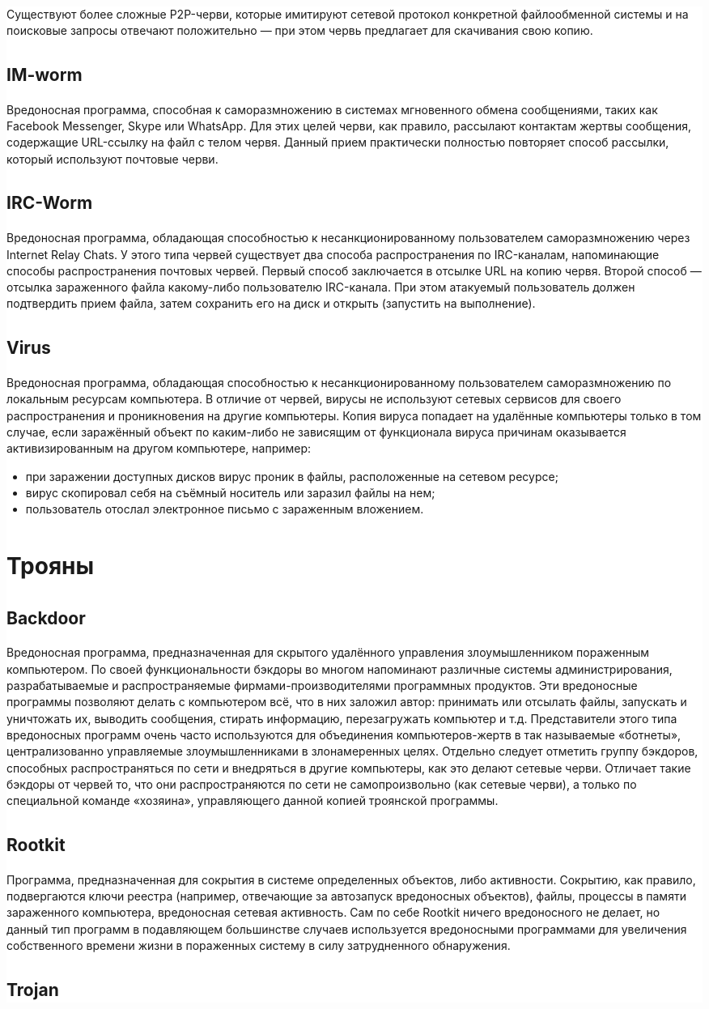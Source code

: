 Существуют более сложные P2P-черви, которые имитируют сетевой протокол конкретной файлообменной системы и на поисковые запросы отвечают положительно — при этом червь предлагает для скачивания свою копию.
## IM-worm
Вредоносная программа, способная к саморазмножению в системах мгновенного обмена сообщениями, таких как Facebook Messenger, Skype или WhatsApp.
Для этих целей черви, как правило, рассылают контактам жертвы сообщения, содержащие URL-ссылку на файл с телом червя. Данный прием практически полностью повторяет способ рассылки, который используют почтовые черви.
## IRC-Worm
Вредоносная программа, обладающая способностью к несанкционированному пользователем саморазмножению через Internet Relay Chats.
У этого типа червей существует два способа распространения по IRC-каналам, напоминающие способы распространения почтовых червей. Первый способ заключается в отсылке URL на копию червя. Второй способ — отсылка зараженного файла какому-либо пользователю IRC-канала. При этом атакуемый пользователь должен подтвердить прием файла, затем сохранить его на диск и открыть (запустить на выполнение).
## Virus
Вредоносная программа, обладающая способностью к несанкционированному пользователем саморазмножению по локальным ресурсам компьютера.
В отличие от червей, вирусы не используют сетевых сервисов для своего распространения и проникновения на другие компьютеры. Копия вируса попадает на удалённые компьютеры только в том случае, если заражённый объект по каким-либо не зависящим от функционала вируса причинам оказывается активизированным на другом компьютере, например:
*	при заражении доступных дисков вирус проник в файлы, расположенные на сетевом ресурсе;
*	вирус скопировал себя на съёмный носитель или заразил файлы на нем;
*	пользователь отослал электронное письмо с зараженным вложением.

# Трояны

## Backdoor
Вредоносная программа, предназначенная для скрытого удалённого управления злоумышленником пораженным компьютером. По своей функциональности бэкдоры во многом напоминают различные системы администрирования, разрабатываемые и распространяемые фирмами-производителями программных продуктов.
Эти вредоносные программы позволяют делать с компьютером всё, что в них заложил автор: принимать или отсылать файлы, запускать и уничтожать их, выводить сообщения, стирать информацию, перезагружать компьютер и т.д.
Представители этого типа вредоносных программ очень часто используются для объединения компьютеров-жертв в так называемые «ботнеты», централизованно управляемые злоумышленниками в злонамеренных целях.
Отдельно следует отметить группу бэкдоров, способных распространяться по сети и внедряться в другие компьютеры, как это делают сетевые черви. Отличает такие бэкдоры от червей то, что они распространяются по сети не самопроизвольно (как сетевые черви), а только по специальной команде «хозяина», управляющего данной копией троянской программы.
## Rootkit
Программа, предназначенная для сокрытия в системе определенных объектов, либо активности. Сокрытию, как правило, подвергаются ключи реестра (например, отвечающие за автозапуск вредоносных объектов), файлы, процессы в памяти зараженного компьютера, вредоносная сетевая активность.
Сам по себе Rootkit ничего вредоносного не делает, но данный тип программ в подавляющем большинстве случаев используется вредоносными программами для увеличения собственного времени жизни в пораженных систему в силу затрудненного обнаружения.
## Trojan